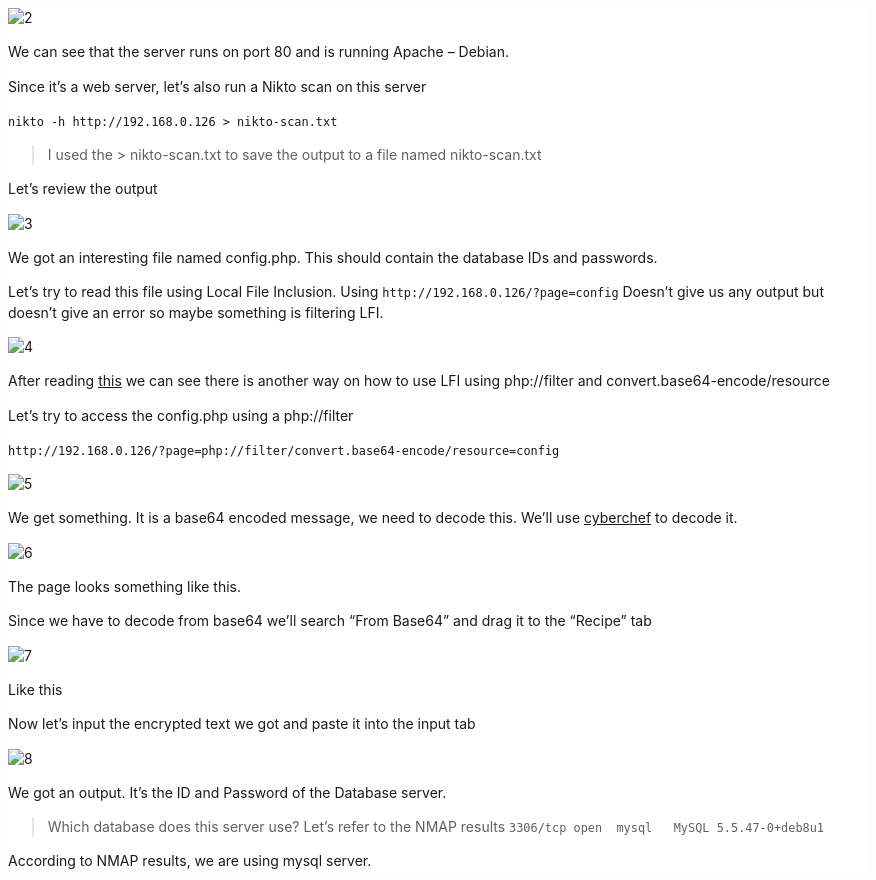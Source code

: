 ![2](https://github.com/omarMahmood05/Vulnhub---PwnLab---Markup/assets/86721437/7faf538c-902e-41f5-8172-4630c7650a8e)


We can see that the server runs on port 80 and is running Apache – Debian.

Since it’s a web server, let’s also run a Nikto scan on this server

    nikto -h http://192.168.0.126 > nikto-scan.txt

> I used the > nikto-scan.txt to save the output to a file named nikto-scan.txt

Let’s review the output

![3](https://github.com/omarMahmood05/Vulnhub---PwnLab---Markup/assets/86721437/1c9e64c9-4656-462d-9f2d-31da1bb9a952)


We got an interesting file named config.php. This should contain the database IDs and passwords.

Let’s try to read this file using Local File Inclusion. Using `http://192.168.0.126/?page=config` Doesn’t give us any output but doesn’t give an error so maybe something is filtering LFI.

![4](https://github.com/omarMahmood05/Vulnhub---PwnLab---Markup/assets/86721437/7d2ccbf5-eb96-4cbe-b24b-00ff27609e9f)

After reading [this](https://www.aptive.co.uk/blog/local-file-inclusion-lfi-testing/#:~:text=php://filter%20allows%20a,decoded%20to%20reveal%20the%20contents) we can see there is another way on how to use LFI using php://filter and convert.base64-encode/resource

Let’s try to access the config.php using a php://filter 

    http://192.168.0.126/?page=php://filter/convert.base64-encode/resource=config


![5](https://github.com/omarMahmood05/Vulnhub---PwnLab---Markup/assets/86721437/e3244d2c-c764-434e-b7aa-d73f1376167b)


We get something. It is a base64 encoded message, we need to decode this. We’ll use [cyberchef](https://gchq.github.io/CyberChef/) to decode it.

![6](https://github.com/omarMahmood05/Vulnhub---PwnLab---Markup/assets/86721437/26e67754-30e3-4e05-9a6e-f15a0ea86372)


The page looks something like this.

Since we have to decode from base64 we’ll search “From Base64” and drag it to the “Recipe” tab

![7](https://github.com/omarMahmood05/Vulnhub---PwnLab---Markup/assets/86721437/99d0b1bf-3fca-4191-a84e-dc29dc53d009)


Like this

Now let’s input the encrypted text we got and paste it into the input tab

![8](https://github.com/omarMahmood05/Vulnhub---PwnLab---Markup/assets/86721437/057bd3fb-c4e5-4c13-aa59-8bb889d11e09)


We got an output.
It’s the ID and Password of the Database server.

> Which database does this server use? Let’s refer to the NMAP results
> `3306/tcp open  mysql   MySQL 5.5.47-0+deb8u1`
> 
According to NMAP results, we are using mysql server.
